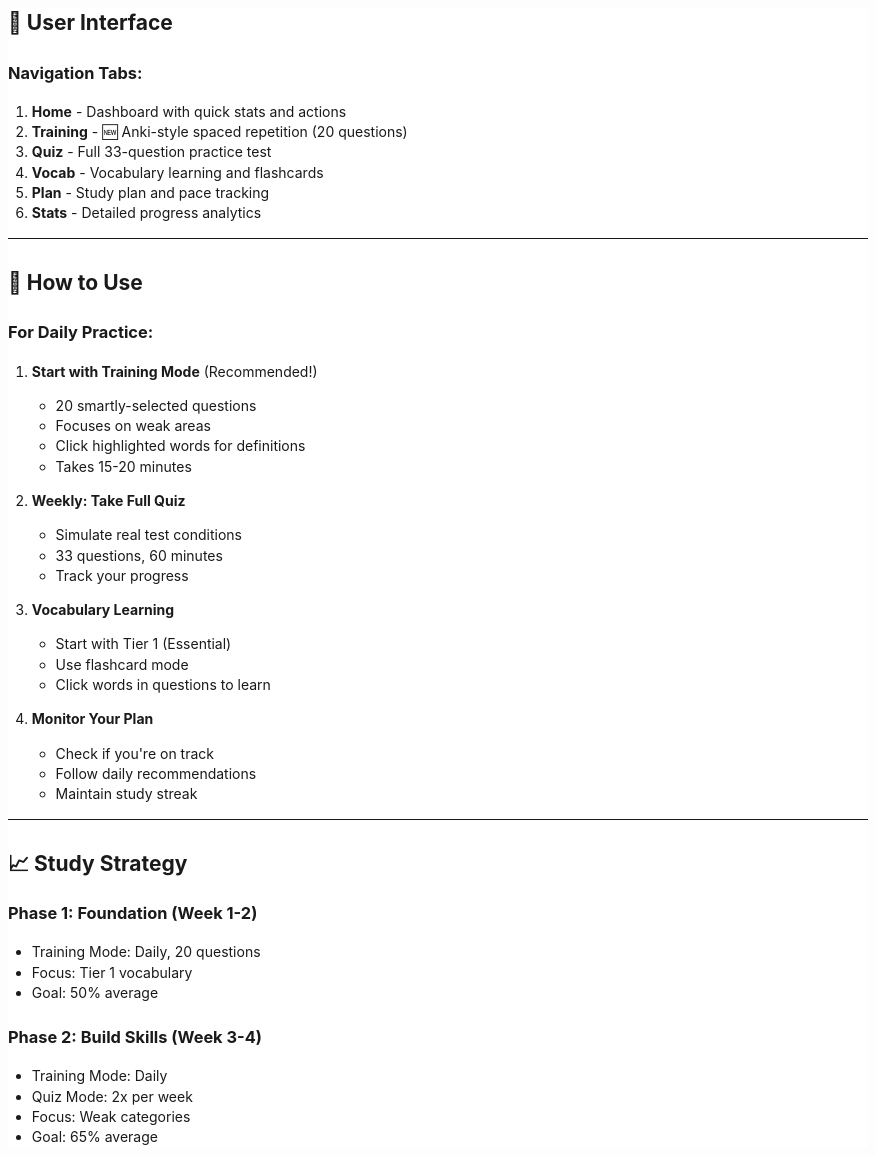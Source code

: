 
## 🎨 User Interface

### Navigation Tabs:
1. **Home** - Dashboard with quick stats and actions
2. **Training** - 🆕 Anki-style spaced repetition (20 questions)
3. **Quiz** - Full 33-question practice test
4. **Vocab** - Vocabulary learning and flashcards
5. **Plan** - Study plan and pace tracking
6. **Stats** - Detailed progress analytics

---

## 🚀 How to Use

### For Daily Practice:
1. **Start with Training Mode** (Recommended!)
   - 20 smartly-selected questions
   - Focuses on weak areas
   - Click highlighted words for definitions
   - Takes 15-20 minutes

2. **Weekly: Take Full Quiz**
   - Simulate real test conditions
   - 33 questions, 60 minutes
   - Track your progress

3. **Vocabulary Learning**
   - Start with Tier 1 (Essential)
   - Use flashcard mode
   - Click words in questions to learn

4. **Monitor Your Plan**
   - Check if you're on track
   - Follow daily recommendations
   - Maintain study streak

---

## 📈 Study Strategy

### Phase 1: Foundation (Week 1-2)
- Training Mode: Daily, 20 questions
- Focus: Tier 1 vocabulary
- Goal: 50% average

### Phase 2: Build Skills (Week 3-4)
- Training Mode: Daily
- Quiz Mode: 2x per week
- Focus: Weak categories
- Goal: 65% average
